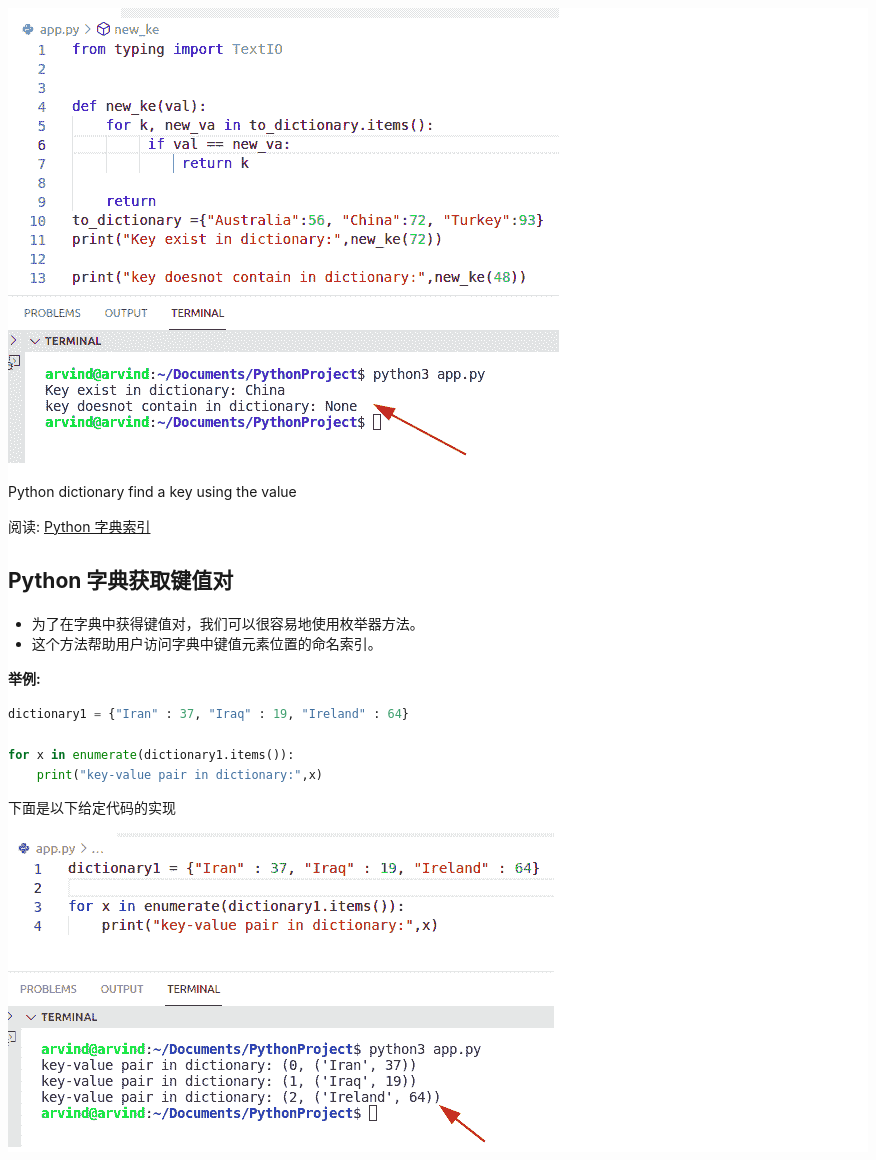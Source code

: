 ![Python dictionary find key using value](img/5981ac5b07c5635a46d2060e07088e51.png "Python dictionary find key using value")

Python dictionary find a key using the value

阅读: [Python 字典索引](https://pythonguides.com/python-dictionary-index/)

## Python 字典获取键值对

*   为了在字典中获得键值对，我们可以很容易地使用枚举器方法。
*   这个方法帮助用户访问字典中键值元素位置的命名索引。

**举例:**

```py
dictionary1 = {"Iran" : 37, "Iraq" : 19, "Ireland" : 64}

for x in enumerate(dictionary1.items()):
    print("key-value pair in dictionary:",x)
```

下面是以下给定代码的实现

![Python dictionary get key value pair](img/be0e9abc11c76050df104a3a1aab165a.png "Python dictionary get key value pair")
